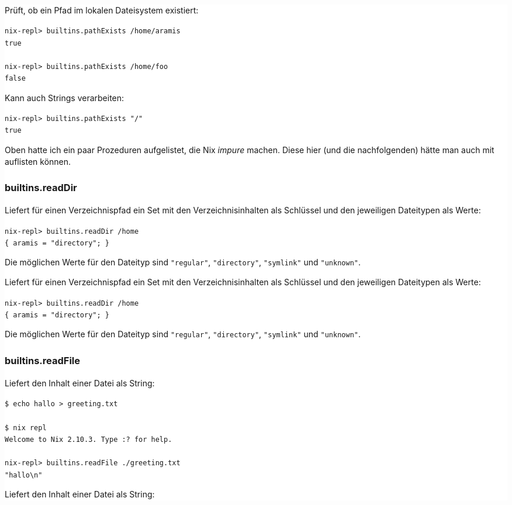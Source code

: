 Prüft, ob ein Pfad im lokalen Dateisystem existiert:

    nix-repl> builtins.pathExists /home/aramis
    true

    nix-repl> builtins.pathExists /home/foo
    false

Kann auch Strings verarbeiten:

    nix-repl> builtins.pathExists "/"
    true

Oben hatte ich ein paar Prozeduren aufgelistet, die Nix *impure*
machen.  Diese hier (und die nachfolgenden) hätte man auch mit
auflisten können.


### builtins.readDir

Liefert für einen Verzeichnispfad ein Set mit den
Verzeichnisinhalten als Schlüssel und den jeweiligen Dateitypen
als Werte:

```
nix-repl> builtins.readDir /home
{ aramis = "directory"; }
```

Die möglichen Werte für den Dateityp sind  `"regular"`,
`"directory"`, `"symlink"` und `"unknown"`.

Liefert für einen Verzeichnispfad ein Set mit den
Verzeichnisinhalten als Schlüssel und den jeweiligen Dateitypen
als Werte:

    nix-repl> builtins.readDir /home
    { aramis = "directory"; }

Die möglichen Werte für den Dateityp sind  `"regular"`,
`"directory"`, `"symlink"` und `"unknown"`.


### builtins.readFile

Liefert den Inhalt einer Datei als String:

```
$ echo hallo > greeting.txt

$ nix repl
Welcome to Nix 2.10.3. Type :? for help.

nix-repl> builtins.readFile ./greeting.txt
"hallo\n"
```

Liefert den Inhalt einer Datei als String:
